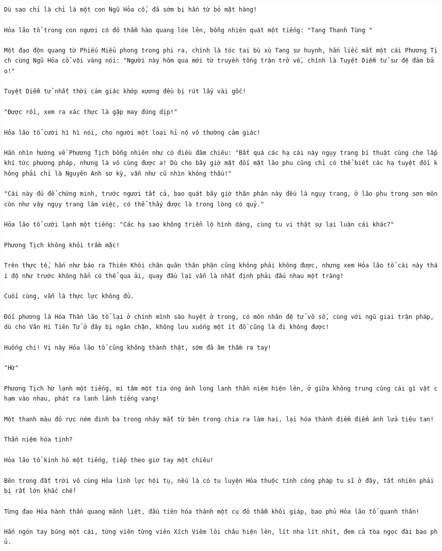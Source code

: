 	Dù sao chỉ là chỉ là một con Ngũ Hỏa cổ, đã sớm bị hắn từ bỏ mặt hàng!

	Hỏa lão tổ trong con ngươi có đỏ thẫm hào quang lóe lên, bỗng nhiên quát một tiếng: "Tang Thanh Tùng "

	Một đạo độn quang từ Phiếu Miểu phong trong phi ra, chính là tóc tai bù xù Tang sư huynh, hắn liếc mắt một cái Phương Tịch cùng Ngũ Hỏa cổ vội vàng nói: "Người này hôm qua mới từ truyền tống trận trở về, chính là Tuyệt Diễm tử sư đệ đảm bảo!"

	Tuyệt Diễm tử nhất thời cảm giác khớp xương đều bị rút lấy vài gốc!

	"Được rồi, xem ra xác thực là gặp may đúng dịp!"

	Hỏa lão tổ cười hì hì nói, cho người một loại hỉ nộ vô thường cảm giác!

	Hắn nhìn hướng về Phương Tịch bỗng nhiên như có điều đăm chiêu: "Bất quá các hạ cái này ngụy trang bí thuật cùng che lấp khí tức phương pháp, nhưng là vô cùng được a! Dù cho bây giờ mặt đối mặt lão phu cũng chỉ có thể biết các hạ tuyệt đối không phải chỉ là Nguyên Anh sơ kỳ, vẫn như cũ nhìn không thấu!"

	"Cái này đủ để chứng minh, trước ngươi tất cả, bao quát bây giờ thân phận này đều là ngụy trang, ở lão phu trong sơn môn còn như vậy ngụy trang làm việc, có thể thấy được là trong lòng có quỷ."

	Hỏa lão tổ cười lạnh một tiếng: "Các hạ sao không triển lộ hình dáng, cùng tu vi thật sự lại luận cái khác?"

	Phương Tịch không khỏi trầm mặc!

	Trên thực tế, hắn như báo ra Thiên Khôi chân quân thân phận cũng không phải không được, nhưng xem Hỏa lão tổ cái này thái độ như trước không hẳn có thể qua ải, quay đầu lại vẫn là nhất định phải đấu nhau một tràng!

	Cuối cùng, vẫn là thực lực không đủ.

	Đối phương là Hóa Thần lão tổ lại ở chính mình sào huyệt ở trong, có môn nhân đệ tử vô số, cùng với ngũ giai trận pháp, dù cho Vân Hi Tiên Tử ở đây bị ngăn chặn, không lưu xuống một ít đồ cũng là đi không được!

	Huống chi! Vị này Hỏa lão tổ cũng không thành thật, sớm đã âm thầm ra tay!

	"Hừ"

	Phương Tịch hừ lạnh một tiếng, mi tâm một tia óng ánh long lanh thần niệm hiện lên, ở giữa không trung cùng cái gì vật chạm vào nhau, phát ra lanh lảnh tiếng vang!

	Một thanh màu đỏ rực ném đinh ba trong nháy mắt từ bên trong chia ra làm hai, lại hóa thành điểm điểm ánh lửa tiêu tan!

	Thần niệm hóa tinh?

	Hỏa lão tổ kinh hô một tiếng, tiếp theo giơ tay một chiêu!

	Bên trong đất trời vô cùng Hỏa linh lực hội tụ, nếu là có tu luyện Hỏa thuộc tính công pháp tu sĩ ở đây, tất nhiên phải bị rất lớn khắc chế!

	Từng đạo Hỏa hành thần quang mãnh liệt, đầu tiên hóa thành một cụ đỏ thẫm khôi giáp, bao phủ Hỏa lão tổ quanh thân!

	Hắn ngón tay búng một cái, từng viên từng viên Xích Viêm lôi châu hiện lên, lít nha lít nhít, đem cả tòa ngọc đài bao phủ.
